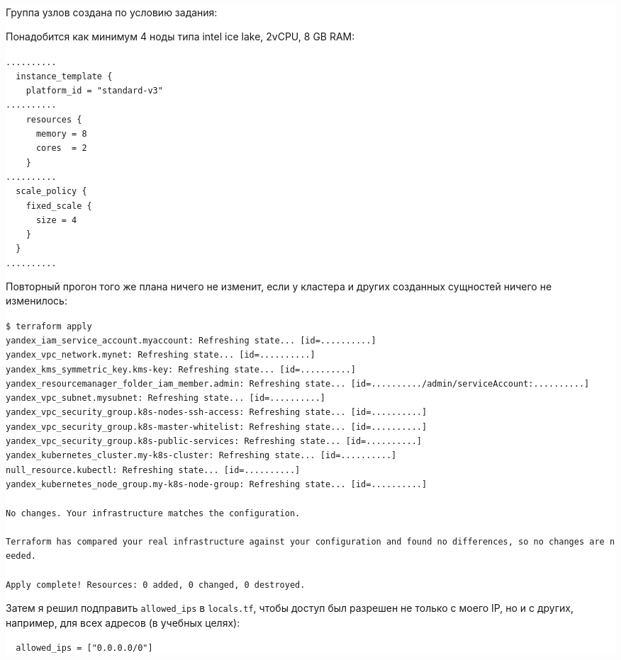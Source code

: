 Группа узлов создана по условию задания: 

Понадобится как минимум 4 ноды типа intel ice lake, 2vCPU, 8 GB RAM: 

```text
..........
  instance_template {
    platform_id = "standard-v3"
..........
    resources {
      memory = 8
      cores  = 2
    }
..........
  scale_policy {
    fixed_scale {
      size = 4
    }
  }
..........
```

Повторный прогон того же плана ничего не изменит, если у кластера и других созданных сущностей ничего не изменилось: 

```text
$ terraform apply
yandex_iam_service_account.myaccount: Refreshing state... [id=..........]
yandex_vpc_network.mynet: Refreshing state... [id=..........]
yandex_kms_symmetric_key.kms-key: Refreshing state... [id=..........]
yandex_resourcemanager_folder_iam_member.admin: Refreshing state... [id=........../admin/serviceAccount:..........]
yandex_vpc_subnet.mysubnet: Refreshing state... [id=..........]
yandex_vpc_security_group.k8s-nodes-ssh-access: Refreshing state... [id=..........]
yandex_vpc_security_group.k8s-master-whitelist: Refreshing state... [id=..........]
yandex_vpc_security_group.k8s-public-services: Refreshing state... [id=..........]
yandex_kubernetes_cluster.my-k8s-cluster: Refreshing state... [id=..........]
null_resource.kubectl: Refreshing state... [id=..........]
yandex_kubernetes_node_group.my-k8s-node-group: Refreshing state... [id=..........]

No changes. Your infrastructure matches the configuration.

Terraform has compared your real infrastructure against your configuration and found no differences, so no changes are needed.

Apply complete! Resources: 0 added, 0 changed, 0 destroyed.
```

Затем я решил подправить `allowed_ips` в `locals.tf`, чтобы доступ был разрешен не только с моего IP, но и с других, например, для всех адресов (в учебных целях): 

```text
  allowed_ips = ["0.0.0.0/0"]
```
